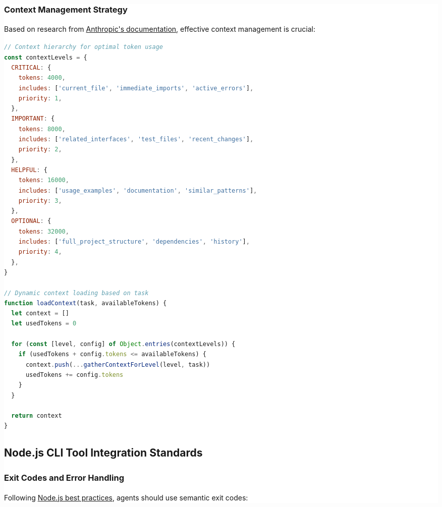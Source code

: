 ### Context Management Strategy

Based on research from [Anthropic's documentation](https://docs.anthropic.com/en/docs/claude-code/overview), effective context management is crucial:

```javascript
// Context hierarchy for optimal token usage
const contextLevels = {
  CRITICAL: {
    tokens: 4000,
    includes: ['current_file', 'immediate_imports', 'active_errors'],
    priority: 1,
  },
  IMPORTANT: {
    tokens: 8000,
    includes: ['related_interfaces', 'test_files', 'recent_changes'],
    priority: 2,
  },
  HELPFUL: {
    tokens: 16000,
    includes: ['usage_examples', 'documentation', 'similar_patterns'],
    priority: 3,
  },
  OPTIONAL: {
    tokens: 32000,
    includes: ['full_project_structure', 'dependencies', 'history'],
    priority: 4,
  },
}

// Dynamic context loading based on task
function loadContext(task, availableTokens) {
  let context = []
  let usedTokens = 0

  for (const [level, config] of Object.entries(contextLevels)) {
    if (usedTokens + config.tokens <= availableTokens) {
      context.push(...gatherContextForLevel(level, task))
      usedTokens += config.tokens
    }
  }

  return context
}
```

## Node.js CLI Tool Integration Standards

### Exit Codes and Error Handling

Following [Node.js best practices](https://github.com/lirantal/nodejs-cli-apps-best-practices), agents should use semantic exit codes:
